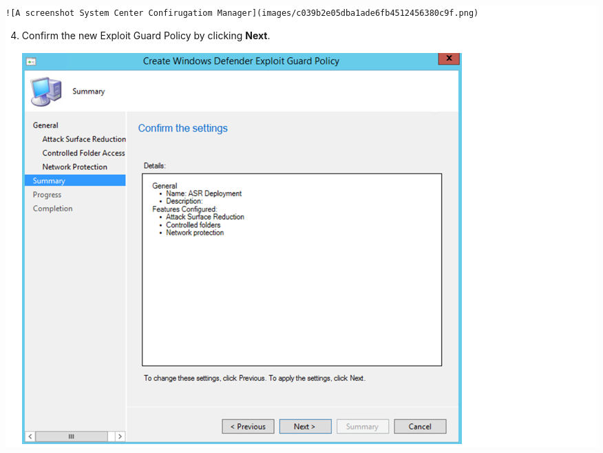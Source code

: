     ![A screenshot System Center Confirugatiom Manager](images/c039b2e05dba1ade6fb4512456380c9f.png)

4. Confirm the new Exploit Guard Policy by clicking **Next**.
    
    ![A screenshot Exploit GUard policy](images/0a6536f2c4024c08709cac8fcf800060.png)
